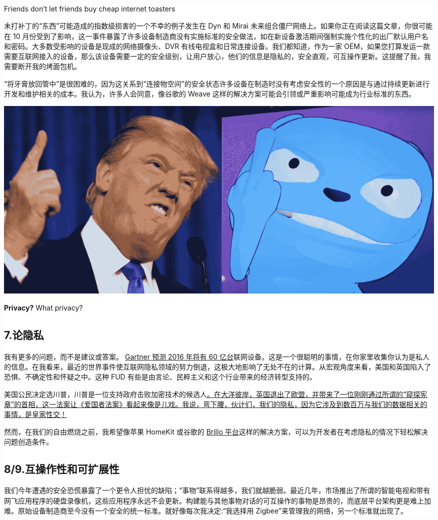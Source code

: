 Friends don’t let friends buy cheap internet toasters

未打补丁的“东西”可能造成的指数级损害的一个不幸的例子发生在 Dyn 和 Mirai 未来组合僵尸网络上。如果你正在阅读这篇文章，你很可能在 10 月份受到了影响，这一事件暴露了许多设备制造商没有实施标准的安全做法，如在新设备激活期间强制实施个性化的出厂默认用户名和密码。大多数受影响的设备是现成的网络摄像头、DVR 有线电视盒和日常连接设备。我们都知道，作为一家 OEM，如果您打算发运一款需要互联网接入的设备，那么该设备需要一定的安全级别，让用户放心，他们的信息是隐私的，安全直观，可互操作更新。这提醒了我，我需要断开我的烤面包机。

“将牙膏放回管中”是很困难的，因为这关系到“连接物空间”的安全状态许多设备在制造时没有考虑安全性的一个原因是与通过持续更新进行开发和维护相关的成本。我认为，许多人会同意，像谷歌的 Weave 这样的解决方案可能会引领或严重影响可能成为行业标准的东西。

![](img/e992440fc0db1df3275ccd4e505ef5ed.png)

**Privacy?** What privacy?

## 7.论隐私

我有更多的问题，而不是建议或答案。 [Gartner 预测 2016 年将有 60 亿台](http://www.gartner.com/newsroom/id/3165317)联网设备。这是一个很聪明的事情，在你家里收集你认为是私人的信息。在我看来，最近的世界事件使互联网隐私领域的努力倒退，这极大地影响了无处不在的计算。从宏观角度来看，美国和英国陷入了恐惧、不确定性和怀疑之中。这种 FUD 有些是由言论、民粹主义和这个行业带来的经济转型支持的。

美国公民决定选川普，川普是一位支持政府击败加密技术的候选人[。在大洋彼岸，英国退出了欧盟，并带来了一位刚刚通过所谓的“窥探宪章”的首相](http://finance.yahoo.com/news/think-donald-trump-blasts-apple-133241253.html)[，这一法案让《爱国者法案》看起来像是儿戏。我说，弯下腰，伙计们，我们的隐私，因为它涉及到数百万与我们的数据相关的事情，是皇家性交！](http://www.techrepublic.com/article/privacy-issues-abound-as-uk-passes-controversial-snoopers-charter/)

然而，在我们的自由燃烧之前，我希望像苹果 HomeKit 或谷歌的 [Brillo 平台](https://developers.google.com/brillo/)这样的解决方案，可以为开发者在考虑隐私的情况下轻松解决问题创造条件。

## 8/9.互操作性和可扩展性

我们今年遭遇的安全恐慌暴露了一个更令人担忧的缺陷；“事物”联系得越多，我们就越脆弱。最近几年，市场推出了所谓的智能电视和带有网飞应用程序的硬盘录像机，这些应用程序永远不会更新。构建能与其他事物对话的可互操作的事物是昂贵的，而底层平台架构更是难上加难。原始设备制造商至今没有一个安全的统一标准。就好像每次我决定:“我选择用 Zigbee”来管理我的网络，另一个标准就出现了。

